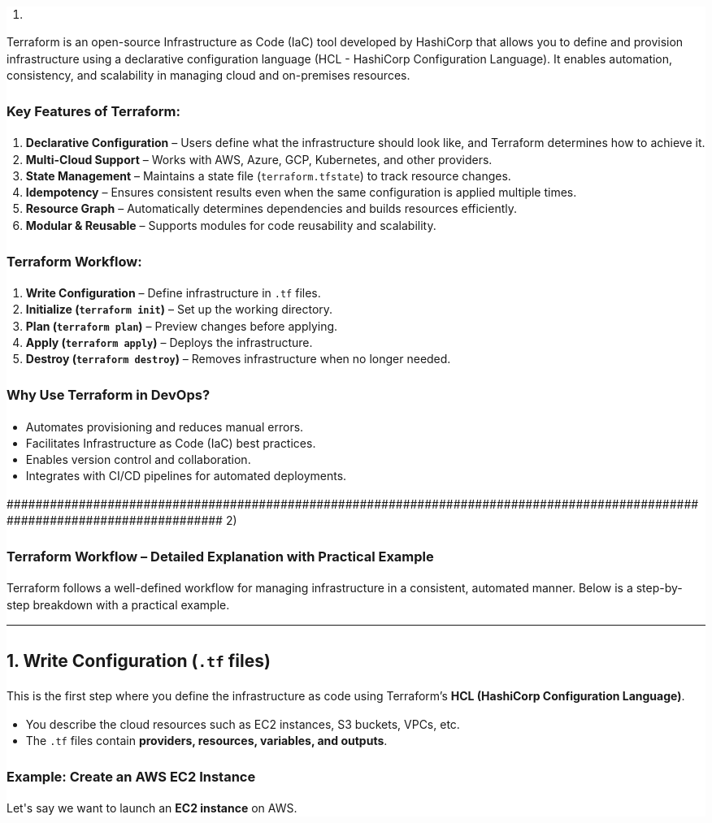 1)
Terraform is an open-source Infrastructure as Code (IaC) tool developed by HashiCorp that allows you to define and 
provision infrastructure using a declarative configuration language (HCL - HashiCorp Configuration Language). 
It enables automation, consistency, and scalability in managing cloud and on-premises resources.

### **Key Features of Terraform**:
1. **Declarative Configuration** – Users define what the infrastructure should look like, and Terraform determines how to achieve it.
2. **Multi-Cloud Support** – Works with AWS, Azure, GCP, Kubernetes, and other providers.
3. **State Management** – Maintains a state file (`terraform.tfstate`) to track resource changes.
4. **Idempotency** – Ensures consistent results even when the same configuration is applied multiple times.
5. **Resource Graph** – Automatically determines dependencies and builds resources efficiently.
6. **Modular & Reusable** – Supports modules for code reusability and scalability.

### **Terraform Workflow**:
1. **Write Configuration** – Define infrastructure in `.tf` files.
2. **Initialize (`terraform init`)** – Set up the working directory.
3. **Plan (`terraform plan`)** – Preview changes before applying.
4. **Apply (`terraform apply`)** – Deploys the infrastructure.
5. **Destroy (`terraform destroy`)** – Removes infrastructure when no longer needed.

### **Why Use Terraform in DevOps?**
- Automates provisioning and reduces manual errors.
- Facilitates Infrastructure as Code (IaC) best practices.
- Enables version control and collaboration.
- Integrates with CI/CD pipelines for automated deployments.

##############################################################################################################################
2) 
### **Terraform Workflow – Detailed Explanation with Practical Example**  

Terraform follows a well-defined workflow for managing infrastructure in a consistent, automated manner.
 Below is a step-by-step breakdown with a practical example.

---

## **1. Write Configuration (`.tf` files)**
This is the first step where you define the infrastructure as code using Terraform’s **HCL (HashiCorp Configuration Language)**.  

- You describe the cloud resources such as EC2 instances, S3 buckets, VPCs, etc.
- The `.tf` files contain **providers, resources, variables, and outputs**.

### **Example: Create an AWS EC2 Instance**
Let's say we want to launch an **EC2 instance** on AWS.
